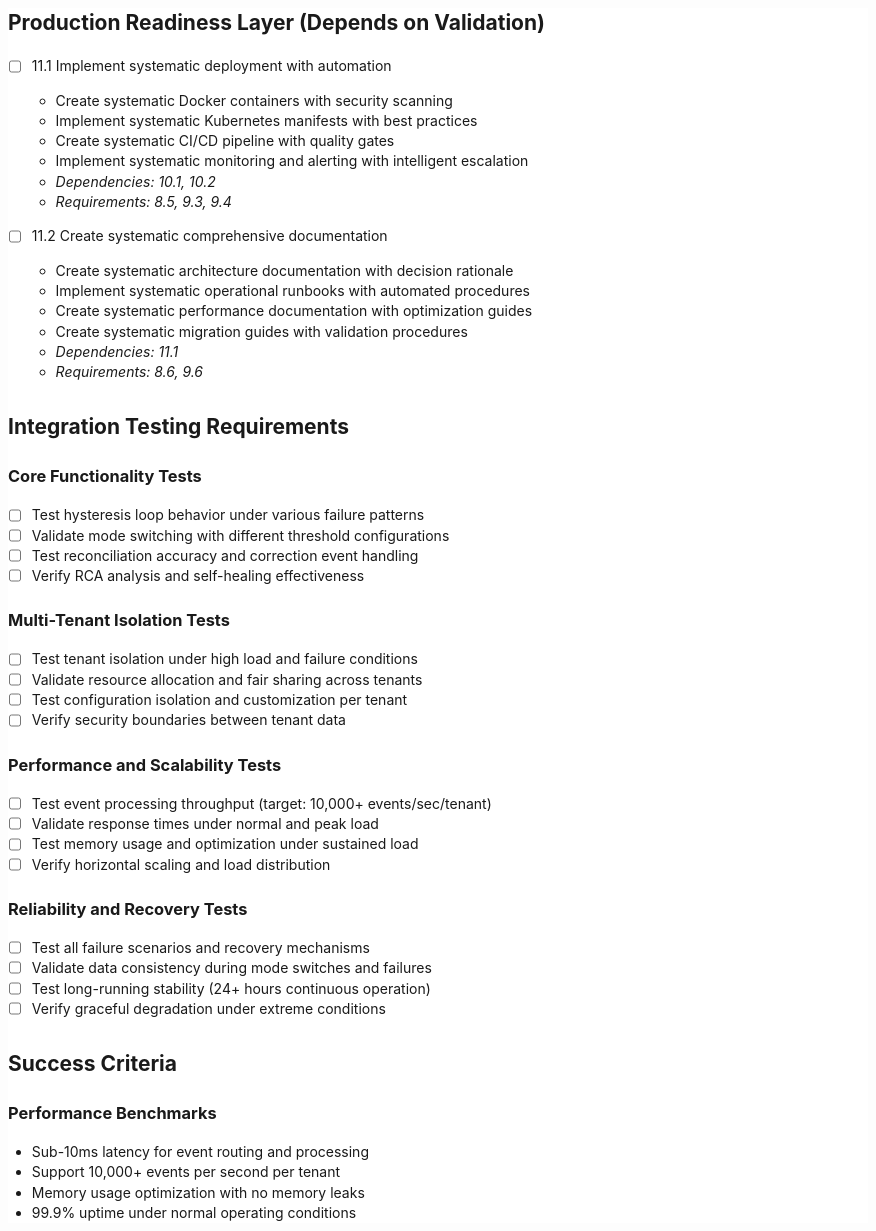 ## Production Readiness Layer (Depends on Validation)

- [ ] 11.1 Implement systematic deployment with automation
  - Create systematic Docker containers with security scanning
  - Implement systematic Kubernetes manifests with best practices
  - Create systematic CI/CD pipeline with quality gates
  - Implement systematic monitoring and alerting with intelligent escalation
  - _Dependencies: 10.1, 10.2_
  - _Requirements: 8.5, 9.3, 9.4_

- [ ] 11.2 Create systematic comprehensive documentation
  - Create systematic architecture documentation with decision rationale
  - Implement systematic operational runbooks with automated procedures
  - Create systematic performance documentation with optimization guides
  - Create systematic migration guides with validation procedures
  - _Dependencies: 11.1_
  - _Requirements: 8.6, 9.6_

## Integration Testing Requirements

### Core Functionality Tests
- [ ] Test hysteresis loop behavior under various failure patterns
- [ ] Validate mode switching with different threshold configurations
- [ ] Test reconciliation accuracy and correction event handling
- [ ] Verify RCA analysis and self-healing effectiveness

### Multi-Tenant Isolation Tests
- [ ] Test tenant isolation under high load and failure conditions
- [ ] Validate resource allocation and fair sharing across tenants
- [ ] Test configuration isolation and customization per tenant
- [ ] Verify security boundaries between tenant data

### Performance and Scalability Tests
- [ ] Test event processing throughput (target: 10,000+ events/sec/tenant)
- [ ] Validate response times under normal and peak load
- [ ] Test memory usage and optimization under sustained load
- [ ] Verify horizontal scaling and load distribution

### Reliability and Recovery Tests
- [ ] Test all failure scenarios and recovery mechanisms
- [ ] Validate data consistency during mode switches and failures
- [ ] Test long-running stability (24+ hours continuous operation)
- [ ] Verify graceful degradation under extreme conditions

## Success Criteria

### Performance Benchmarks
- Sub-10ms latency for event routing and processing
- Support 10,000+ events per second per tenant
- Memory usage optimization with no memory leaks
- 99.9% uptime under normal operating conditions
